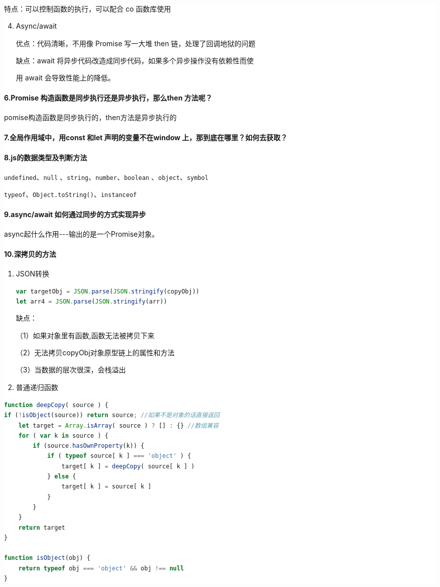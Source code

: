    特点：可以控制函数的执行，可以配合 co 函数库使用 

4. Async/await

   优点：代码清晰，不用像 Promise 写一大堆 then 链，处理了回调地狱的问题 

   缺点：await 将异步代码改造成同步代码，如果多个异步操作没有依赖性而使 

   用 await 会导致性能上的降低。

#### 6.Promise 构造函数是同步执行还是异步执行，那么then 方法呢？

pomise构造函数是同步执行的，then方法是异步执行的

#### 7.全局作用域中，用const 和let 声明的变量不在window 上，那到底在哪里？如何去获取？

#### 8.js的数据类型及判断方法

`undefined`、`null` 、`string`、`number`、`boolean` 、`object`、`symbol`

`typeof`、`Object.toString()`、`instanceof`

#### 9.async/await 如何通过同步的方式实现异步
async起什么作用---输出的是一个Promise对象。

#### 10.深拷贝的方法

1. JSON转换

   ```javascript
   var targetObj = JSON.parse(JSON.stringify(copyObj))
   let arr4 = JSON.parse(JSON.stringify(arr))
   ```

   缺点：

   （1）如果对象里有函数,函数无法被拷贝下来

   （2）无法拷贝copyObj对象原型链上的属性和方法

   （3）当数据的层次很深，会栈溢出

2. 普通递归函数

```javascript
function deepCopy( source ) {
if (!isObject(source)) return source; //如果不是对象的话直接返回
    let target = Array.isArray( source ) ? [] : {} //数组兼容
    for ( var k in source ) {
    	if (source.hasOwnProperty(k)) {
    		if ( typeof source[ k ] === 'object' ) {
            	target[ k ] = deepCopy( source[ k ] )
        	} else {
            	target[ k ] = source[ k ]
        	}
    	}
    }
    return target
}

function isObject(obj) {
    return typeof obj === 'object' && obj !== null
}
```
